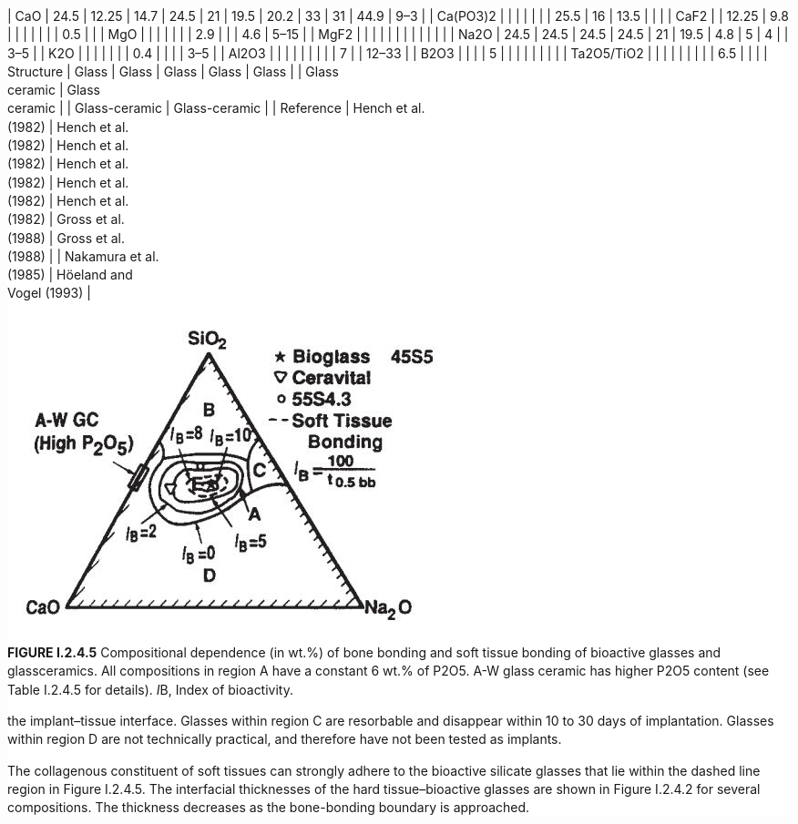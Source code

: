 | CaO        | 24.5                   | 12.25                  | 14.7                   | 24.5                   | 21                                                                      | 19.5                   | 20.2                   | 33                     | 31                         | 44.9                      | 9–3                         |
| Ca(PO3)2   |                        |                        |                        |                        |                                                                         |                        | 25.5                   | 16                     | 13.5                       |                           |                             |
| CaF2       |                        | 12.25                  | 9.8                    |                        |                                                                         |                        |                        |                        |                            | 0.5                       |                             |
| MgO        |                        |                        |                        |                        |                                                                         |                        | 2.9                    |                        |                            | 4.6                       | 5–15                        |
| MgF2       |                        |                        |                        |                        |                                                                         |                        |                        |                        |                            |                           |                             |
| Na2O       | 24.5                   | 24.5                   | 24.5                   | 24.5                   | 21                                                                      | 19.5                   | 4.8                    | 5                      | 4                          |                           | 3–5                         |
| K2O        |                        |                        |                        |                        |                                                                         |                        | 0.4                    |                        |                            |                           | 3–5                         |
| Al2O3      |                        |                        |                        |                        |                                                                         |                        |                        |                        | 7                          |                           | 12–33                       |
| B2O3       |                        |                        |                        | 5                      |                                                                         |                        |                        |                        |                            |                           |                             |
| Ta2O5/TiO2 |                        |                        |                        |                        |                                                                         |                        |                        |                        | 6.5                        |                           |                             |
| Structure  | Glass                  | Glass                  | Glass                  | Glass                  | Glass                                                                   |                        | Glass<br>ceramic       | Glass<br>ceramic       |                            | Glass-ceramic             | Glass-ceramic               |
| Reference  | Hench et al.<br>(1982) | Hench et al.<br>(1982) | Hench et al.<br>(1982) | Hench et al.<br>(1982) | Hench et al.<br>(1982)                                                  | Hench et al.<br>(1982) | Gross et al.<br>(1988) | Gross et al.<br>(1988) |                            | Nakamura et al.<br>(1985) | Höeland and<br>Vogel (1993) |

![](_page_6_Figure_2.jpeg)

**FIGURE I.2.4.5** Compositional dependence (in wt.%) of bone bonding and soft tissue bonding of bioactive glasses and glassceramics. All compositions in region A have a constant 6 wt.% of P2O5. A-W glass ceramic has higher P2O5 content (see Table I.2.4.5 for details). *I*B, Index of bioactivity.

the implant–tissue interface. Glasses within region C are resorbable and disappear within 10 to 30 days of implantation. Glasses within region D are not technically practical, and therefore have not been tested as implants.

The collagenous constituent of soft tissues can strongly adhere to the bioactive silicate glasses that lie within the dashed line region in Figure I.2.4.5. The interfacial thicknesses of the hard tissue–bioactive glasses are shown in Figure I.2.4.2 for several compositions. The thickness decreases as the bone-bonding boundary is approached.

